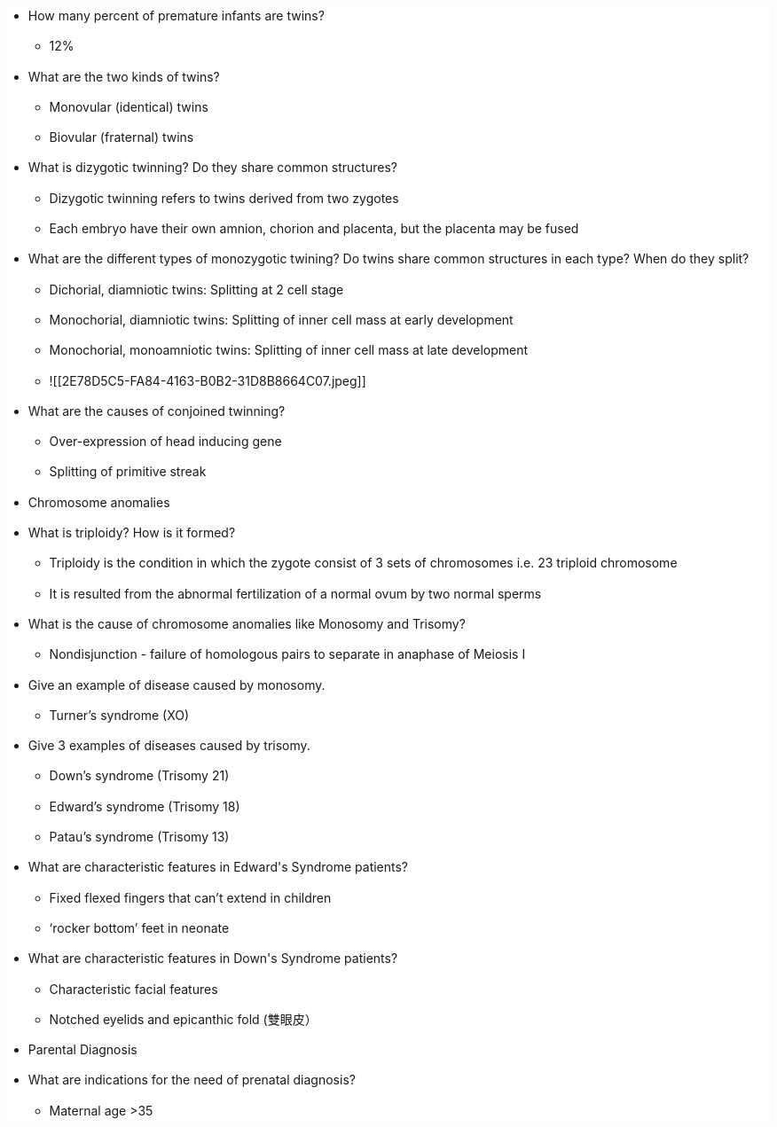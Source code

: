 - How many percent of premature infants are twins?
	 - 12%

- What are the two kinds of twins?
	 - Monovular (identical) twins

	 - Biovular (fraternal) twins

- What is dizygotic twinning? Do they share common structures?
	 - Dizygotic twinning refers to twins derived from two zygotes

	 - Each embryo have their own amnion, chorion and placenta, but the placenta may be fused

- What are the different types of monozygotic twining? Do twins share common structures in each type? When do they split?
	 - Dichorial, diamniotic twins: Splitting at 2 cell stage

	 - Monochorial, diamniotic twins: Splitting of inner cell mass at early development

	 - Monochorial, monoamniotic twins: Splitting of inner cell mass at late development

	 - ![[2E78D5C5-FA84-4163-B0B2-31D8B8664C07.jpeg]]

- What are the causes of conjoined twinning?
	 - Over-expression of head inducing gene

	 - Splitting of primitive streak

- Chromosome anomalies

- What is triploidy? How is it formed?
	 - Triploidy is the condition in which the zygote consist of 3 sets of chromosomes i.e. 23 triploid chromosome

	 - It is resulted from the abnormal fertilization of a normal ovum by two normal sperms

- What is the cause of chromosome anomalies like Monosomy and Trisomy?
	 - Nondisjunction - failure of homologous pairs to separate in anaphase of Meiosis I

- Give an example of disease caused by monosomy.
	 - Turner’s syndrome (XO)

- Give 3 examples of diseases caused by trisomy.
	 - Down’s syndrome (Trisomy 21)

	 - Edward’s syndrome (Trisomy 18)

	 - Patau’s syndrome (Trisomy 13)

- What are characteristic features in Edward's Syndrome patients?
	 - Fixed flexed fingers that can’t extend in children

	 - ‘rocker bottom’ feet in neonate

- What are characteristic features in Down's Syndrome patients?
	 - Characteristic facial features

	 - Notched eyelids and epicanthic fold (雙眼皮）

- Parental Diagnosis

- What are indications for the need of prenatal diagnosis?
	 - Maternal age >35
